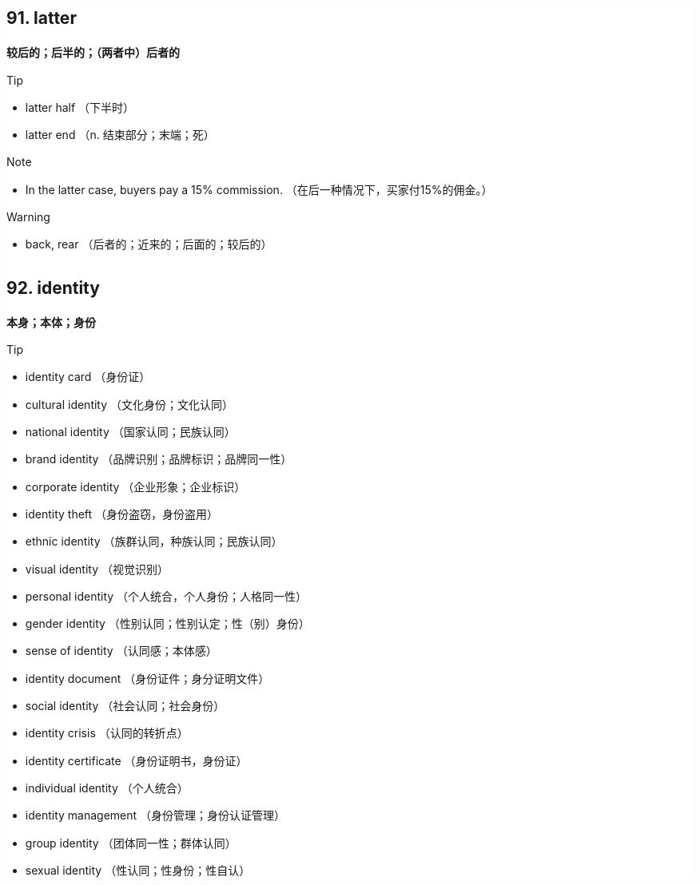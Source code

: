 ## 91. latter

**较后的；后半的；（两者中）后者的**

> [!TIP]
>
> - latter half （下半时）
>
> - latter end （n. 结束部分；末端；死）
>

> [!NOTE]
>
> - In the latter case, buyers pay a 15% commission. （在后一种情况下，买家付15%的佣金。）
>

> [!WARNING]
>
> - back, rear （后者的；近来的；后面的；较后的）
>

## 92. identity

**本身；本体；身份**

> [!TIP]
>
> - identity card （身份证）
>
> - cultural identity （文化身份；文化认同）
>
> - national identity （国家认同；民族认同）
>
> - brand identity （品牌识别；品牌标识；品牌同一性）
>
> - corporate identity （企业形象；企业标识）
>
> - identity theft （身份盗窃，身份盗用）
>
> - ethnic identity （族群认同，种族认同；民族认同）
>
> - visual identity （视觉识别）
>
> - personal identity （个人统合，个人身份；人格同一性）
>
> - gender identity （性别认同；性别认定；性（别）身份）
>
> - sense of identity （认同感；本体感）
>
> - identity document （身份证件；身分证明文件）
>
> - social identity （社会认同；社会身份）
>
> - identity crisis （认同的转折点）
>
> - identity certificate （身份证明书，身份证）
>
> - individual identity （个人统合）
>
> - identity management （身份管理；身份认证管理）
>
> - group identity （团体同一性；群体认同）
>
> - sexual identity （性认同；性身份；性自认）